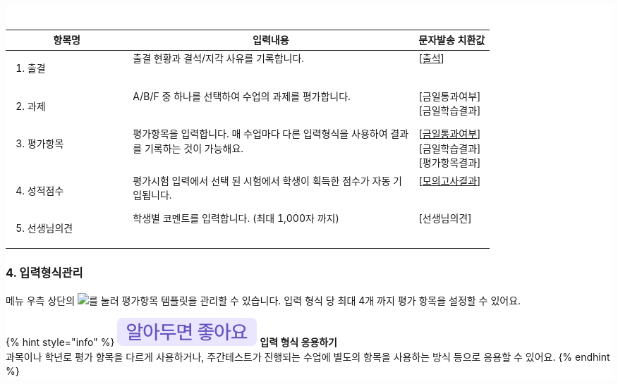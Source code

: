 <figure><img src="../../.gitbook/assets/수업결과입력_3_개별항목.png" alt=""><figcaption></figcaption></figure>

<table><thead><tr><th width="159.33333333333331">항목명</th><th width="391">입력내용</th><th>문자발송 치환값</th></tr></thead><tbody><tr><td><ol><li>출결</li></ol></td><td>출결 현황과 결석/지각 사유를 기록합니다.</td><td>[<a data-footnote-ref href="#user-content-fn-2">출석</a>]</td></tr><tr><td><ol start="2"><li>과제</li></ol></td><td>A/B/F 중 하나를 선택하여 수업의 과제를 평가합니다.</td><td>[금일통과여부]<br>[금일학습결과]</td></tr><tr><td><ol start="3"><li>평가항목</li></ol></td><td>평가항목을 입력합니다. 매 수업마다 다른 입력형식을 사용하여 결과를 기록하는 것이 가능해요.</td><td>[<a data-footnote-ref href="#user-content-fn-3">금일통과여부</a>]<br>[금일학습결과]<br>[평가항목결과]</td></tr><tr><td><ol start="4"><li>성적점수</li></ol></td><td>평가시험 입력에서 선택 된 시험에서 학생이 획득한 점수가 자동 기입됩니다.</td><td>[<a data-footnote-ref href="#user-content-fn-4">모의고사결과</a>] </td></tr><tr><td><ol start="5"><li>선생님의견</li></ol></td><td>학생별 코멘트를 입력합니다. (최대 1,000자 까지)</td><td>[선생님의견]</td></tr></tbody></table>

### 4. 입력형식관리

메뉴 우측 상단의 ![](../../.gitbook/assets/Btn_입력형식관리.svg)를 눌러 평가항목 템플릿을 관리할 수 있습니다. 입력 형식 당 최대 4개 까지 평가 항목을 설정할 수 있어요.

{% hint style="info" %}
![](../../.gitbook/assets/chip_tip.svg) **입력 형식 응용하기**\
과목이나 학년로 평가 항목을 다르게 사용하거나, 주간테스트가 진행되는 수업에 별도의 항목을 사용하는 방식 등으로 응용할 수 있어요.
{% endhint %}


[^1]: 과제 내용이 비어있으면 과제 기한을 입력해도 \[과제내용] 치환값에 포함되지 않아요.
[^2]: 결석/지각 사유는 포함되지 않아요.
[^3]: 통과 여부를 표시하는 항목만 포함됨
[^4]: \* 성적결과를 포함하기 위해서는 성적분석 메뉴에서 평균산출이 선행되어야 합니다.